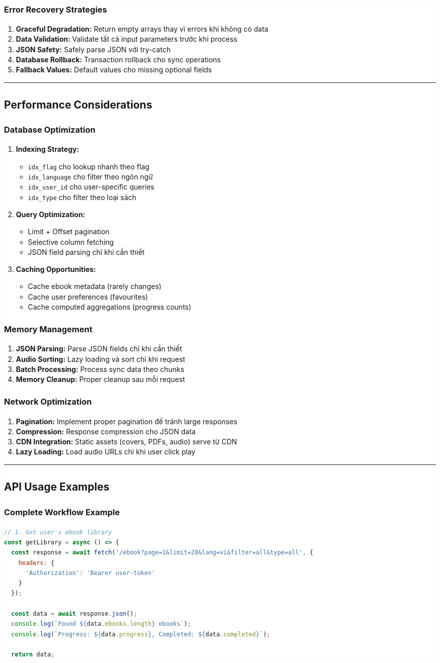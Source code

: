 ### Error Recovery Strategies

1. **Graceful Degradation:** Return empty arrays thay vì errors khi không có data
2. **Data Validation:** Validate tất cả input parameters trước khi process
3. **JSON Safety:** Safely parse JSON với try-catch
4. **Database Rollback:** Transaction rollback cho sync operations
5. **Fallback Values:** Default values cho missing optional fields

---

## Performance Considerations

### Database Optimization

1. **Indexing Strategy:**
   - `idx_flag` cho lookup nhanh theo flag
   - `idx_language` cho filter theo ngôn ngữ
   - `idx_user_id` cho user-specific queries
   - `idx_type` cho filter theo loại sách

2. **Query Optimization:**
   - Limit + Offset pagination
   - Selective column fetching
   - JSON field parsing chỉ khi cần thiết

3. **Caching Opportunities:**
   - Cache ebook metadata (rarely changes)
   - Cache user preferences (favourites)
   - Cache computed aggregations (progress counts)

### Memory Management

1. **JSON Parsing:** Parse JSON fields chỉ khi cần thiết
2. **Audio Sorting:** Lazy loading và sort chỉ khi request
3. **Batch Processing:** Process sync data theo chunks
4. **Memory Cleanup:** Proper cleanup sau mỗi request

### Network Optimization

1. **Pagination:** Implement proper pagination để tránh large responses
2. **Compression:** Response compression cho JSON data
3. **CDN Integration:** Static assets (covers, PDFs, audio) serve từ CDN
4. **Lazy Loading:** Load audio URLs chỉ khi user click play

---

## API Usage Examples

### Complete Workflow Example

```javascript
// 1. Get user's ebook library
const getLibrary = async () => {
  const response = await fetch('/ebook?page=1&limit=20&lang=vi&filter=all&type=all', {
    headers: {
      'Authorization': 'Bearer user-token'
    }
  });
  
  const data = await response.json();
  console.log(`Found ${data.ebooks.length} ebooks`);
  console.log(`Progress: ${data.progress}, Completed: ${data.completed}`);
  
  return data;
```